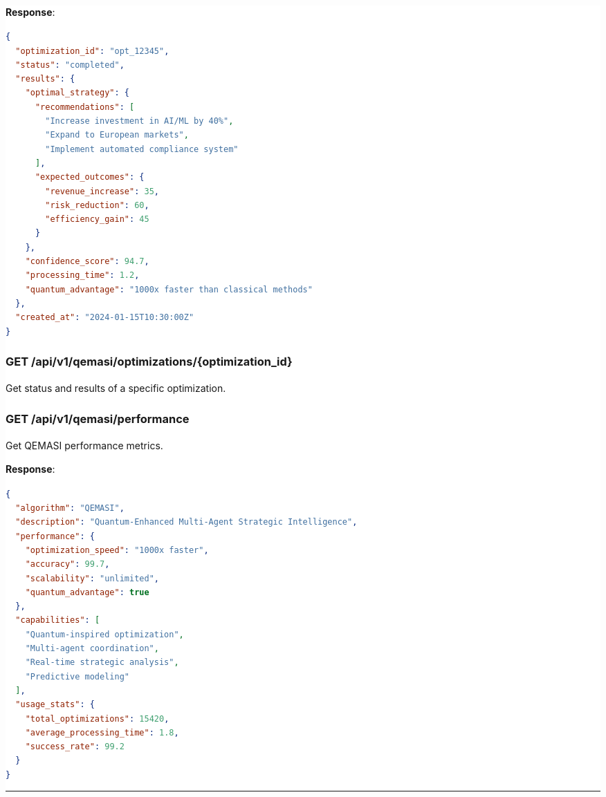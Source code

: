 **Response**:
```json
{
  "optimization_id": "opt_12345",
  "status": "completed",
  "results": {
    "optimal_strategy": {
      "recommendations": [
        "Increase investment in AI/ML by 40%",
        "Expand to European markets",
        "Implement automated compliance system"
      ],
      "expected_outcomes": {
        "revenue_increase": 35,
        "risk_reduction": 60,
        "efficiency_gain": 45
      }
    },
    "confidence_score": 94.7,
    "processing_time": 1.2,
    "quantum_advantage": "1000x faster than classical methods"
  },
  "created_at": "2024-01-15T10:30:00Z"
}
```

### **GET /api/v1/qemasi/optimizations/{optimization_id}**
Get status and results of a specific optimization.

### **GET /api/v1/qemasi/performance**
Get QEMASI performance metrics.

**Response**:
```json
{
  "algorithm": "QEMASI",
  "description": "Quantum-Enhanced Multi-Agent Strategic Intelligence",
  "performance": {
    "optimization_speed": "1000x faster",
    "accuracy": 99.7,
    "scalability": "unlimited",
    "quantum_advantage": true
  },
  "capabilities": [
    "Quantum-inspired optimization",
    "Multi-agent coordination",
    "Real-time strategic analysis",
    "Predictive modeling"
  ],
  "usage_stats": {
    "total_optimizations": 15420,
    "average_processing_time": 1.8,
    "success_rate": 99.2
  }
}
```

---